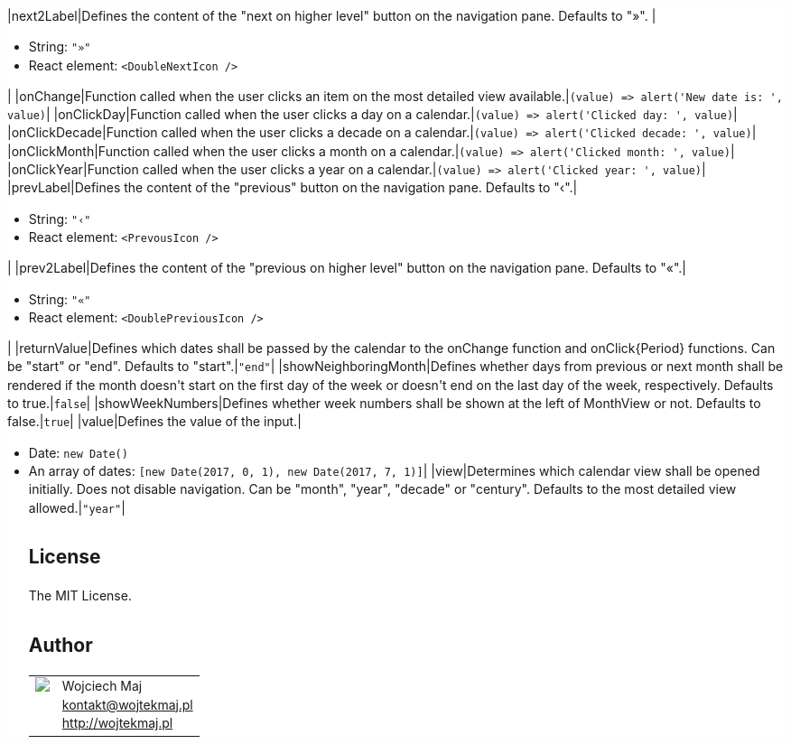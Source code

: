 |next2Label|Defines the content of the "next on higher level" button on the navigation pane. Defaults to "»". |<ul><li>String: `"»"`</li><li>React element: `<DoubleNextIcon />`</li></ul>|
|onChange|Function called when the user clicks an item on the most detailed view available.|`(value) => alert('New date is: ', value)`|
|onClickDay|Function called when the user clicks a day on a calendar.|`(value) => alert('Clicked day: ', value)`|
|onClickDecade|Function called when the user clicks a decade on a calendar.|`(value) => alert('Clicked decade: ', value)`|
|onClickMonth|Function called when the user clicks a month on a calendar.|`(value) => alert('Clicked month: ', value)`|
|onClickYear|Function called when the user clicks a year on a calendar.|`(value) => alert('Clicked year: ', value)`|
|prevLabel|Defines the content of the "previous" button on the navigation pane. Defaults to "‹".|<ul><li>String: `"‹"`</li><li>React element: `<PrevousIcon />`</li></ul>|
|prev2Label|Defines the content of the "previous on higher level" button on the navigation pane. Defaults to "«".|<ul><li>String: `"«"`</li><li>React element: `<DoublePreviousIcon />`</li></ul>|
|returnValue|Defines which dates shall be passed by the calendar to the onChange function and onClick{Period} functions. Can be "start" or "end". Defaults to "start".|`"end"`|
|showNeighboringMonth|Defines whether days from previous or next month shall be rendered if the month doesn't start on the first day of the week or doesn't end on the last day of the week, respectively. Defaults to true.|`false`|
|showWeekNumbers|Defines whether week numbers shall be shown at the left of MonthView or not. Defaults to false.|`true`|
|value|Defines the value of the input.|<ul><li>Date: `new Date()`</li><li>An array of dates: `[new Date(2017, 0, 1), new Date(2017, 7, 1)]`|
|view|Determines which calendar view shall be opened initially. Does not disable navigation. Can be "month", "year", "decade" or "century". Defaults to the most detailed view allowed.|`"year"`|

## License

The MIT License.

## Author

<table>
  <tr>
    <td>
      <img src="https://github.com/wojtekmaj.png?s=100" width="100">
    </td>
    <td>
      Wojciech Maj<br />
      <a href="mailto:kontakt@wojtekmaj.pl">kontakt@wojtekmaj.pl</a><br />
      <a href="http://wojtekmaj.pl">http://wojtekmaj.pl</a>
    </td>
  </tr>
</table>
